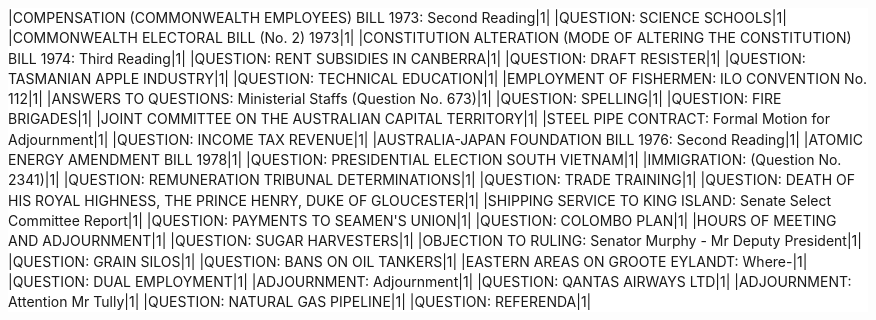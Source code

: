 |COMPENSATION (COMMONWEALTH EMPLOYEES) BILL 1973: Second Reading|1|
|QUESTION: SCIENCE SCHOOLS|1|
|COMMONWEALTH ELECTORAL BILL (No. 2) 1973|1|
|CONSTITUTION ALTERATION (MODE OF ALTERING THE CONSTITUTION) BILL 1974: Third Reading|1|
|QUESTION: RENT SUBSIDIES IN CANBERRA|1|
|QUESTION: DRAFT RESISTER|1|
|QUESTION: TASMANIAN APPLE INDUSTRY|1|
|QUESTION: TECHNICAL EDUCATION|1|
|EMPLOYMENT OF FISHERMEN: ILO CONVENTION No. 112|1|
|ANSWERS TO QUESTIONS: Ministerial Staffs (Question No. 673)|1|
|QUESTION: SPELLING|1|
|QUESTION: FIRE BRIGADES|1|
|JOINT COMMITTEE ON THE AUSTRALIAN CAPITAL TERRITORY|1|
|STEEL PIPE CONTRACT: Formal Motion for Adjournment|1|
|QUESTION: INCOME TAX REVENUE|1|
|AUSTRALIA-JAPAN FOUNDATION BILL 1976: Second Reading|1|
|ATOMIC ENERGY AMENDMENT BILL 1978|1|
|QUESTION: PRESIDENTIAL ELECTION SOUTH VIETNAM|1|
|IMMIGRATION: (Question No. 2341)|1|
|QUESTION: REMUNERATION TRIBUNAL DETERMINATIONS|1|
|QUESTION: TRADE TRAINING|1|
|QUESTION: DEATH OF HIS ROYAL HIGHNESS, THE PRINCE HENRY, DUKE OF GLOUCESTER|1|
|SHIPPING SERVICE TO KING ISLAND: Senate Select Committee Report|1|
|QUESTION: PAYMENTS TO SEAMEN'S UNION|1|
|QUESTION: COLOMBO PLAN|1|
|HOURS OF MEETING AND ADJOURNMENT|1|
|QUESTION: SUGAR HARVESTERS|1|
|OBJECTION TO RULING: Senator Murphy - Mr Deputy President|1|
|QUESTION: GRAIN SILOS|1|
|QUESTION: BANS ON OIL TANKERS|1|
|EASTERN AREAS ON GROOTE EYLANDT: Where-|1|
|QUESTION: DUAL EMPLOYMENT|1|
|ADJOURNMENT: Adjournment|1|
|QUESTION: QANTAS AIRWAYS LTD|1|
|ADJOURNMENT: Attention Mr Tully|1|
|QUESTION: NATURAL GAS PIPELINE|1|
|QUESTION: REFERENDA|1|